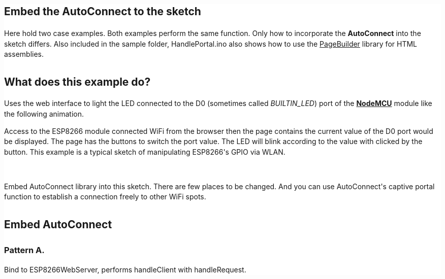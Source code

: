 ## Embed the AutoConnect to the sketch

Here hold two case examples. Both examples perform the same function. Only how to incorporate the **AutoConnect** into the sketch differs. Also included in the sample folder, HandlePortal.ino also shows how to use the [PageBuilder](https://github.com/Hieromon/PageBuilder) library for HTML assemblies.

## What does this example do?

Uses the web interface to light the LED connected to the D0 (sometimes called *BUILTIN_LED*) port of the **[NodeMCU](https://github.com/nodemcu/nodemcu-devkit-v1.0)** module like the following animation.

Access to the ESP8266 module connected WiFi from the browser then the page contains the current value of the D0 port would be displayed. The page has the buttons to switch the port value. The LED will blink according to the value with clicked by the button. This example is a typical sketch of manipulating ESP8266's GPIO via WLAN.

<img data-gifffer="images/ac2.gif" />

Embed AutoConnect library into this sketch. There are few places to be changed. And you can use AutoConnect's captive portal function to establish a connection freely to other WiFi spots.

## Embed AutoConnect

### <i class="fa fa-code" aria-hidden="true"></i> Pattern A.

Bind to ESP8266WebServer, performs handleClient with handleRequest.
